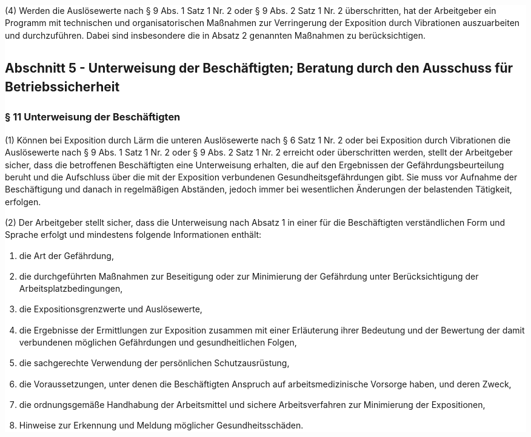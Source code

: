 (4) Werden die Auslösewerte nach § 9 Abs. 1 Satz 1 Nr. 2 oder § 9 Abs.
2 Satz 1 Nr. 2 überschritten, hat der Arbeitgeber ein Programm mit
technischen und organisatorischen Maßnahmen zur Verringerung der
Exposition durch Vibrationen auszuarbeiten und durchzuführen. Dabei
sind insbesondere die in Absatz 2 genannten Maßnahmen zu
berücksichtigen.


## Abschnitt 5 - Unterweisung der Beschäftigten; Beratung durch den Ausschuss für Betriebssicherheit



### § 11 Unterweisung der Beschäftigten

(1) Können bei Exposition durch Lärm die unteren Auslösewerte nach § 6
Satz 1 Nr. 2 oder bei Exposition durch Vibrationen die Auslösewerte
nach § 9 Abs. 1 Satz 1 Nr. 2 oder § 9 Abs. 2 Satz 1 Nr. 2 erreicht
oder überschritten werden, stellt der Arbeitgeber sicher, dass die
betroffenen Beschäftigten eine Unterweisung erhalten, die auf den
Ergebnissen der Gefährdungsbeurteilung beruht und die Aufschluss über
die mit der Exposition verbundenen Gesundheitsgefährdungen gibt. Sie
muss vor Aufnahme der Beschäftigung und danach in regelmäßigen
Abständen, jedoch immer bei wesentlichen Änderungen der belastenden
Tätigkeit, erfolgen.

(2) Der Arbeitgeber stellt sicher, dass die Unterweisung nach Absatz 1
in einer für die Beschäftigten verständlichen Form und Sprache erfolgt
und mindestens folgende Informationen enthält:

1.  die Art der Gefährdung,


2.  die durchgeführten Maßnahmen zur Beseitigung oder zur Minimierung der
    Gefährdung unter Berücksichtigung der Arbeitsplatzbedingungen,


3.  die Expositionsgrenzwerte und Auslösewerte,


4.  die Ergebnisse der Ermittlungen zur Exposition zusammen mit einer
    Erläuterung ihrer Bedeutung und der Bewertung der damit verbundenen
    möglichen Gefährdungen und gesundheitlichen Folgen,


5.  die sachgerechte Verwendung der persönlichen Schutzausrüstung,


6.  die Voraussetzungen, unter denen die Beschäftigten Anspruch auf
    arbeitsmedizinische Vorsorge haben, und deren Zweck,


7.  die ordnungsgemäße Handhabung der Arbeitsmittel und sichere
    Arbeitsverfahren zur Minimierung der Expositionen,


8.  Hinweise zur Erkennung und Meldung möglicher Gesundheitsschäden.



